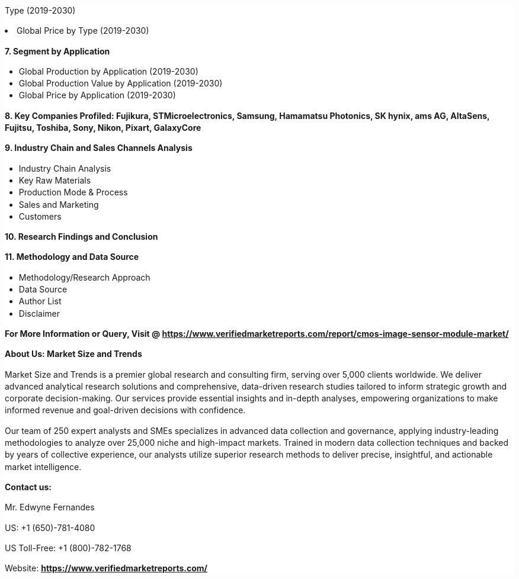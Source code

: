 Type (2019-2030)</li><li>Global Price by Type (2019-2030)</li></ul><p><strong>7. Segment by Application</strong></p><ul><li>Global Production by Application (2019-2030)</li><li>Global Production Value by Application (2019-2030)</li><li>Global Price by Application (2019-2030)</li></ul><p><strong>8. Key Companies Profiled: Fujikura, STMicroelectronics, Samsung, Hamamatsu Photonics, SK hynix, ams AG, AltaSens, Fujitsu, Toshiba, Sony, Nikon, Pixart, GalaxyCore</strong></p><p><strong>9. Industry Chain and Sales Channels Analysis</strong></p><ul><li>Industry Chain Analysis</li><li>Key Raw Materials</li><li>Production Mode &amp; Process</li><li>Sales and Marketing</li><li>Customers</li></ul><p><strong>10. Research Findings and Conclusion</strong></p><p><strong>11. Methodology and Data Source</strong></p><ul><li>Methodology/Research Approach</li><li>Data Source</li><li>Author List</li><li>Disclaimer</li></ul></p><p><strong>For More Information or Query, Visit @ <a href="https://www.verifiedmarketreports.com/report/cmos-image-sensor-module-market/">https://www.verifiedmarketreports.com/report/cmos-image-sensor-module-market/</a></strong></p><p><strong>About Us: Market Size and Trends</strong></p><p>Market Size and Trends is a premier global research and consulting firm, serving over 5,000 clients worldwide. We deliver advanced analytical research solutions and comprehensive, data-driven research studies tailored to inform strategic growth and corporate decision-making. Our services provide essential insights and in-depth analyses, empowering organizations to make informed revenue and goal-driven decisions with confidence.</p><p>Our team of 250 expert analysts and SMEs specializes in advanced data collection and governance, applying industry-leading methodologies to analyze over 25,000 niche and high-impact markets. Trained in modern data collection techniques and backed by years of collective experience, our analysts utilize superior research methods to deliver precise, insightful, and actionable market intelligence.</p><p><strong>Contact us:</strong></p><p>Mr. Edwyne Fernandes</p><p>US: +1 (650)-781-4080</p><p>US Toll-Free: +1 (800)-782-1768</p><p>Website: <strong><a href="https://www.verifiedmarketreports.com/">https://www.verifiedmarketreports.com/</a></strong></p>
